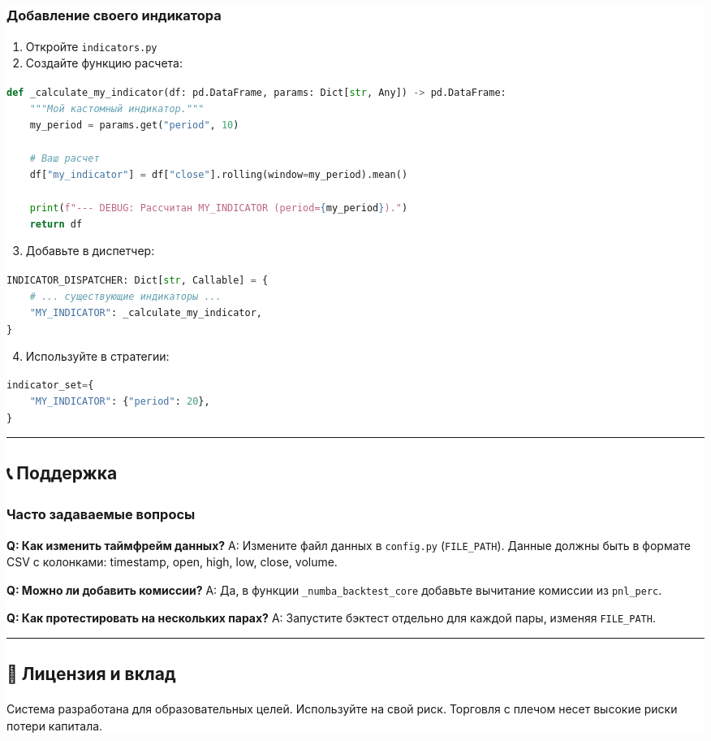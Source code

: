 ### Добавление своего индикатора

1. Откройте `indicators.py`
2. Создайте функцию расчета:

```python
def _calculate_my_indicator(df: pd.DataFrame, params: Dict[str, Any]) -> pd.DataFrame:
    """Мой кастомный индикатор."""
    my_period = params.get("period", 10)
    
    # Ваш расчет
    df["my_indicator"] = df["close"].rolling(window=my_period).mean()
    
    print(f"--- DEBUG: Рассчитан MY_INDICATOR (period={my_period}).")
    return df
```

3. Добавьте в диспетчер:

```python
INDICATOR_DISPATCHER: Dict[str, Callable] = {
    # ... существующие индикаторы ...
    "MY_INDICATOR": _calculate_my_indicator,
}
```

4. Используйте в стратегии:

```python
indicator_set={
    "MY_INDICATOR": {"period": 20},
}
```

---

## 📞 Поддержка

### Часто задаваемые вопросы

**Q: Как изменить таймфрейм данных?**
A: Измените файл данных в `config.py` (`FILE_PATH`). Данные должны быть в формате CSV с колонками: timestamp, open, high, low, close, volume.

**Q: Можно ли добавить комиссии?**
A: Да, в функции `_numba_backtest_core` добавьте вычитание комиссии из `pnl_perc`.

**Q: Как протестировать на нескольких парах?**
A: Запустите бэктест отдельно для каждой пары, изменяя `FILE_PATH`.

---

## 📝 Лицензия и вклад

Система разработана для образовательных целей. Используйте на свой риск. 
Торговля с плечом несет высокие риски потери капитала.
